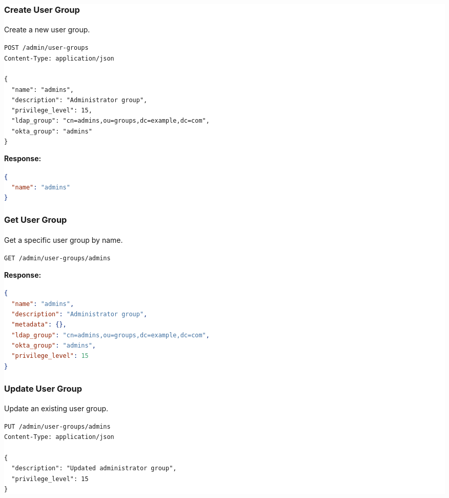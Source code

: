 ### Create User Group
Create a new user group.

```http
POST /admin/user-groups
Content-Type: application/json

{
  "name": "admins",
  "description": "Administrator group",
  "privilege_level": 15,
  "ldap_group": "cn=admins,ou=groups,dc=example,dc=com",
  "okta_group": "admins"
}
```

**Response:**
```json
{
  "name": "admins"
}
```

### Get User Group
Get a specific user group by name.

```http
GET /admin/user-groups/admins
```

**Response:**
```json
{
  "name": "admins",
  "description": "Administrator group",
  "metadata": {},
  "ldap_group": "cn=admins,ou=groups,dc=example,dc=com",
  "okta_group": "admins",
  "privilege_level": 15
}
```

### Update User Group
Update an existing user group.

```http
PUT /admin/user-groups/admins
Content-Type: application/json

{
  "description": "Updated administrator group",
  "privilege_level": 15
}
```
